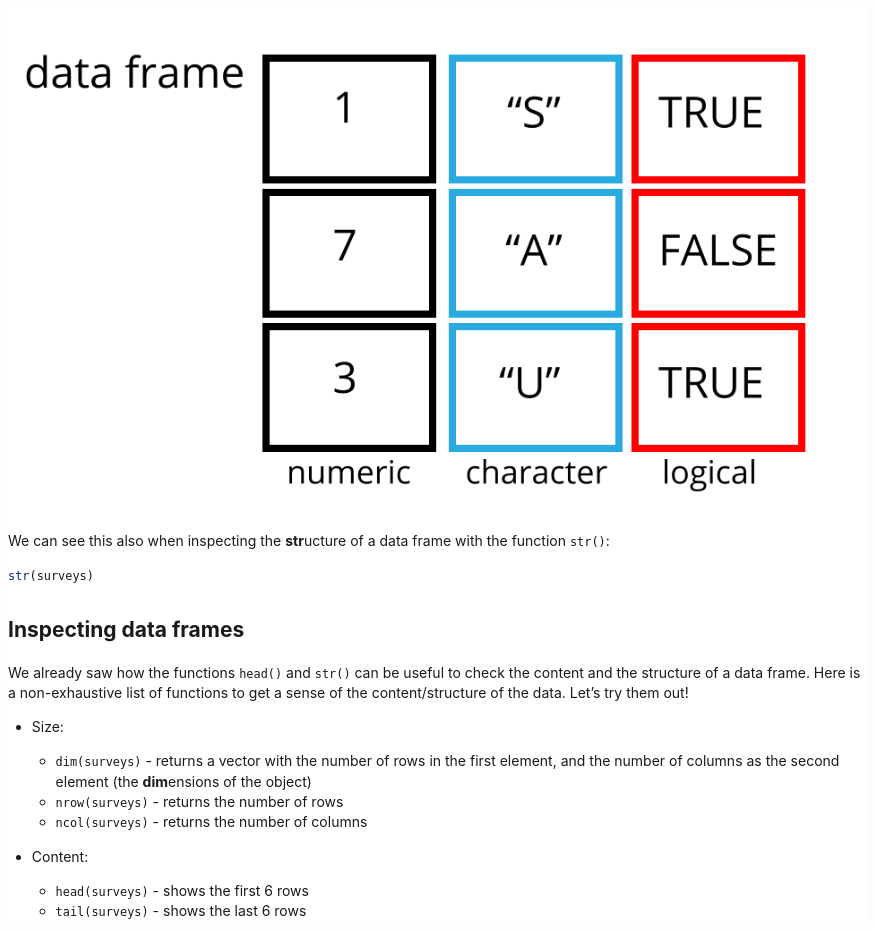 ![](./fig/data-frame.svg)

We can see this also when inspecting the <b>str</b>ucture of a data
frame with the function `str()`:

``` r
str(surveys)
```

## Inspecting data frames

We already saw how the functions `head()` and `str()` can be useful to
check the content and the structure of a data frame. Here is a
non-exhaustive list of functions to get a sense of the content/structure
of the data. Let’s try them out!

- Size:

  - `dim(surveys)` - returns a vector with the number of rows in the
    first element, and the number of columns as the second element (the
    **dim**ensions of the object)
  - `nrow(surveys)` - returns the number of rows
  - `ncol(surveys)` - returns the number of columns

- Content:

  - `head(surveys)` - shows the first 6 rows
  - `tail(surveys)` - shows the last 6 rows
